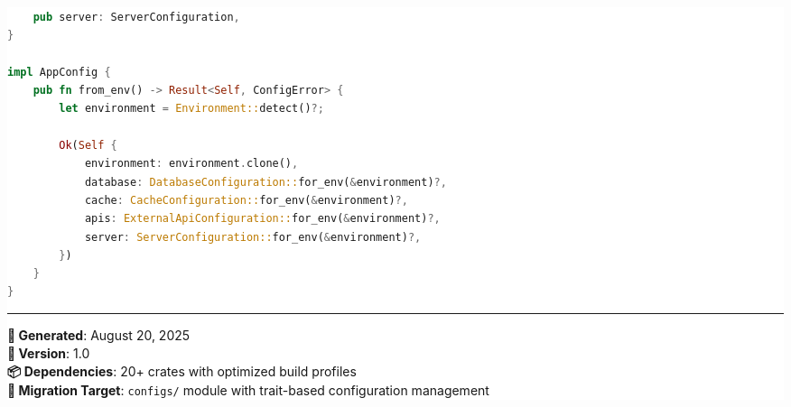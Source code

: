 ```rust
    pub server: ServerConfiguration,
}

impl AppConfig {
    pub fn from_env() -> Result<Self, ConfigError> {
        let environment = Environment::detect()?;
        
        Ok(Self {
            environment: environment.clone(),
            database: DatabaseConfiguration::for_env(&environment)?,
            cache: CacheConfiguration::for_env(&environment)?,
            apis: ExternalApiConfiguration::for_env(&environment)?,
            server: ServerConfiguration::for_env(&environment)?,
        })
    }
}
```

---

**📝 Generated**: August 20, 2025  
**🔄 Version**: 1.0  
**📦 Dependencies**: 20+ crates with optimized build profiles  
**🎯 Migration Target**: `configs/` module with trait-based configuration management
